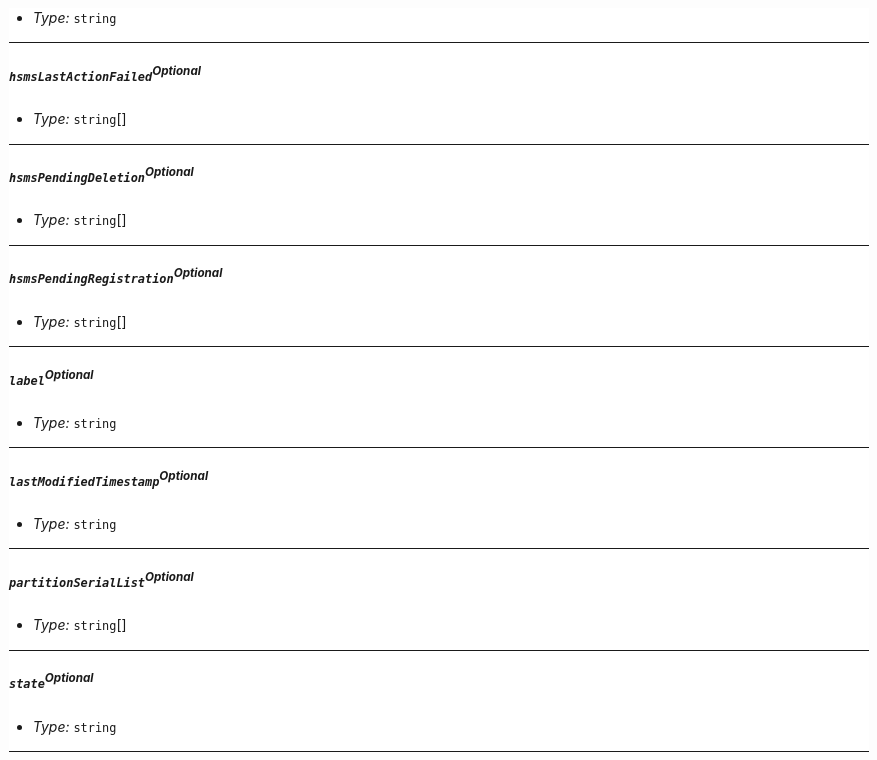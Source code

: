 - *Type:* `string`

---

##### `hsmsLastActionFailed`<sup>Optional</sup> <a name="aws-cdk-sdk.cloudhsm.CloudHsmDescribeHapgResponse.property.hsmsLastActionFailed"></a>

- *Type:* `string`[]

---

##### `hsmsPendingDeletion`<sup>Optional</sup> <a name="aws-cdk-sdk.cloudhsm.CloudHsmDescribeHapgResponse.property.hsmsPendingDeletion"></a>

- *Type:* `string`[]

---

##### `hsmsPendingRegistration`<sup>Optional</sup> <a name="aws-cdk-sdk.cloudhsm.CloudHsmDescribeHapgResponse.property.hsmsPendingRegistration"></a>

- *Type:* `string`[]

---

##### `label`<sup>Optional</sup> <a name="aws-cdk-sdk.cloudhsm.CloudHsmDescribeHapgResponse.property.label"></a>

- *Type:* `string`

---

##### `lastModifiedTimestamp`<sup>Optional</sup> <a name="aws-cdk-sdk.cloudhsm.CloudHsmDescribeHapgResponse.property.lastModifiedTimestamp"></a>

- *Type:* `string`

---

##### `partitionSerialList`<sup>Optional</sup> <a name="aws-cdk-sdk.cloudhsm.CloudHsmDescribeHapgResponse.property.partitionSerialList"></a>

- *Type:* `string`[]

---

##### `state`<sup>Optional</sup> <a name="aws-cdk-sdk.cloudhsm.CloudHsmDescribeHapgResponse.property.state"></a>

- *Type:* `string`

---
